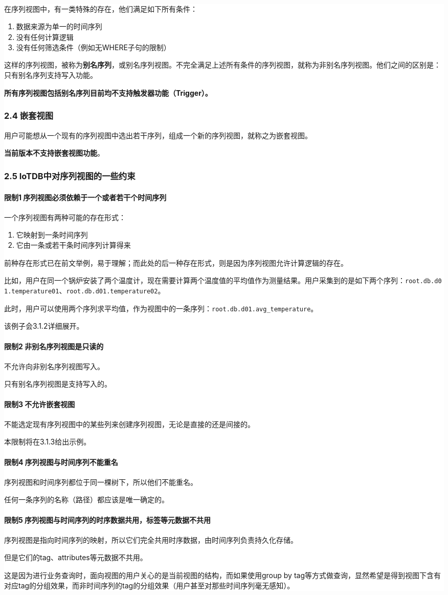 在序列视图中，有一类特殊的存在，他们满足如下所有条件：

1. 数据来源为单一的时间序列
2. 没有任何计算逻辑
3. 没有任何筛选条件（例如无WHERE子句的限制）

这样的序列视图，被称为**别名序列**，或别名序列视图。不完全满足上述所有条件的序列视图，就称为非别名序列视图。他们之间的区别是：只有别名序列支持写入功能。

**所有序列视图包括别名序列目前均不支持触发器功能（Trigger）。**

### 2.4 嵌套视图

用户可能想从一个现有的序列视图中选出若干序列，组成一个新的序列视图，就称之为嵌套视图。

**当前版本不支持嵌套视图功能**。

### 2.5 IoTDB中对序列视图的一些约束

#### 限制1 序列视图必须依赖于一个或者若干个时间序列

一个序列视图有两种可能的存在形式：

1. 它映射到一条时间序列
2. 它由一条或若干条时间序列计算得来

前种存在形式已在前文举例，易于理解；而此处的后一种存在形式，则是因为序列视图允许计算逻辑的存在。

比如，用户在同一个锅炉安装了两个温度计，现在需要计算两个温度值的平均值作为测量结果。用户采集到的是如下两个序列：`root.db.d01.temperature01`、`root.db.d01.temperature02`。

此时，用户可以使用两个序列求平均值，作为视图中的一条序列：`root.db.d01.avg_temperature`。

该例子会3.1.2详细展开。

#### 限制2 非别名序列视图是只读的

不允许向非别名序列视图写入。

只有别名序列视图是支持写入的。

#### 限制3 不允许嵌套视图

不能选定现有序列视图中的某些列来创建序列视图，无论是直接的还是间接的。

本限制将在3.1.3给出示例。

#### 限制4 序列视图与时间序列不能重名

序列视图和时间序列都位于同一棵树下，所以他们不能重名。

任何一条序列的名称（路径）都应该是唯一确定的。

#### 限制5 序列视图与时间序列的时序数据共用，标签等元数据不共用

序列视图是指向时间序列的映射，所以它们完全共用时序数据，由时间序列负责持久化存储。

但是它们的tag、attributes等元数据不共用。

这是因为进行业务查询时，面向视图的用户关心的是当前视图的结构，而如果使用group by tag等方式做查询，显然希望是得到视图下含有对应tag的分组效果，而非时间序列的tag的分组效果（用户甚至对那些时间序列毫无感知）。
